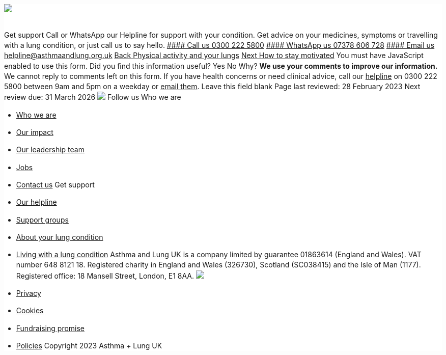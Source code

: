 ![](/themes/custom/asthma-lung-uk/images/slash-forward.png)
## 
 Get support
Call or WhatsApp our Helpline for support with your condition. Get advice on your medicines, symptoms or travelling with a lung condition, or just call us to say hello.
[#### Call us
 0300 222 5800](tel:+443002225800)
[#### WhatsApp us
 07378 606 728](https://wa.me/447378606728)
[#### Email us
 helpline@asthmaandlung.org.uk](mailto:helpline@asthmaandlung.org.uk)
[Back
Physical activity and your lungs](/living-with/keeping-active/physical-activity)
[Next
How to stay motivated](/living-with/keeping-active/motivation)
You must have JavaScript enabled to use this form.
Did you find this information useful?
Yes
No
Why?
**We use your comments to improve our information.** We cannot reply to comments left on this form. If you have health concerns or need clinical advice, call our [helpline](/helpline) on 0300 222 5800 between 9am and 5pm on a weekday or [email them](/helpline).
Leave this field blank
Page last reviewed: 
28 February 2023
Next review due: 
31 March 2026
 [![](/sites/default/files/2023-01/footer-logo%20%281%29.png)](/ "Homepage")
Follow us
 Who we are
 
* [Who we are](/about-us/who-we-are)
* [Our impact](/about-us/our-impact)
* [Our leadership team](/about-us/our-leadership-team)
* [Jobs](/work-us)
* [Contact us](/about-us/contact-us)
 Get support
 
* [Our helpline](/helpline)
* [Support groups](/help/support-network)
* [About your lung condition](/conditions)
* [Living with a lung condition](/living-with)
Asthma and Lung UK is a company limited by guarantee 01863614 (England and Wales). VAT number 648 8121 18.
Registered charity in England and Wales (326730), Scotland (SC038415) and the Isle of Man (1177). Registered office: 18 Mansell Street, London, E1 8AA.
[![](/sites/default/files/2023-01/reg-logo%20%281%29.png)](https://www.fundraisingregulator.org.uk)
![]()
![]()
* [Privacy](/privacy-policy)
* [Cookies](/cookies-how-we-use-them)
* [Fundraising promise](/fundraising-promise)
* [Policies](/about-us/policies)
 Copyright 2023 Asthma + Lung UK
 
